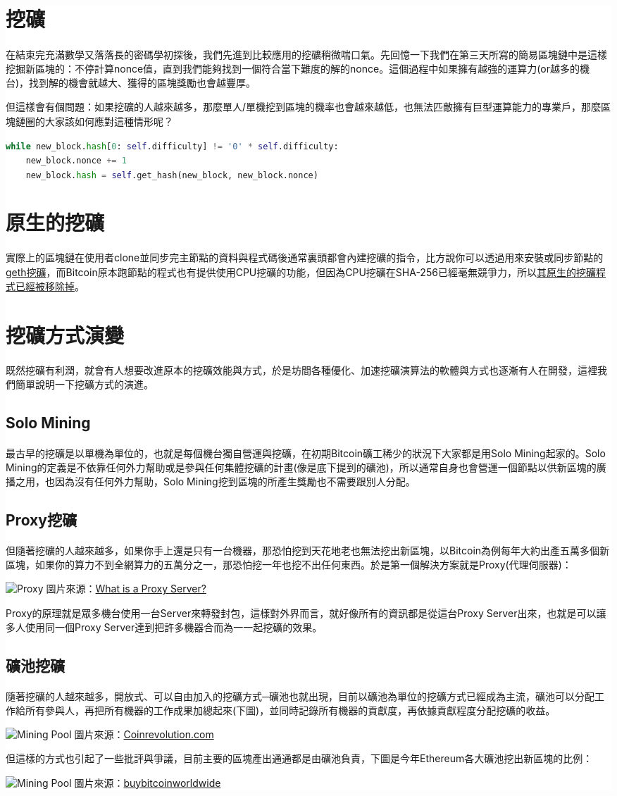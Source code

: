 # 挖礦
在結束完充滿數學又落落長的密碼學初探後，我們先進到比較應用的挖礦稍微喘口氣。先回憶一下我們在第三天所寫的簡易區塊鏈中是這樣挖掘新區塊的：不停計算nonce值，直到我們能夠找到一個符合當下難度的解的nonce。這個過程中如果擁有越強的運算力(or越多的機台)，找到解的機會就越大、獲得的區塊獎勵也會越豐厚。

但這樣會有個問題：如果挖礦的人越來越多，那麼單人/單機挖到區塊的機率也會越來越低，也無法匹敵擁有巨型運算能力的專業戶，那麼區塊鏈圈的大家該如何應對這種情形呢？

```python
while new_block.hash[0: self.difficulty] != '0' * self.difficulty:
    new_block.nonce += 1
    new_block.hash = self.get_hash(new_block, new_block.nonce)
```

# 原生的挖礦

實際上的區塊鏈在使用者clone並同步完主節點的資料與程式碼後通常裏頭都會內建挖礦的指令，比方說你可以透過用來安裝或同步節點的[geth挖礦](https://ethereum.gitbooks.io/frontier-guide/mining_with_geth.html)，而Bitcoin原本跑節點的程式也有提供使用CPU挖礦的功能，但因為CPU挖礦在SHA-256已經毫無競爭力，所以[其原生的挖礦程式已經被移除掉](https://github.com/bitcoin/bitcoin/blob/master/doc/release-notes/release-notes-0.13.0.md#removal-of-internal-miner)。

# 挖礦方式演變

既然挖礦有利潤，就會有人想要改進原本的挖礦效能與方式，於是坊間各種優化、加速挖礦演算法的軟體與方式也逐漸有人在開發，這裡我們簡單說明一下挖礦方式的演進。

## Solo Mining

最古早的挖礦是以單機為單位的，也就是每個機台獨自營運與挖礦，在初期Bitcoin礦工稀少的狀況下大家都是用Solo Mining起家的。Solo Mining的定義是不依靠任何外力幫助或是參與任何集體挖礦的計畫(像是底下提到的礦池)，所以通常自身也會營運一個節點以供新區塊的廣播之用，也因為沒有任何外力幫助，Solo Mining挖到區塊的所產生獎勵也不需要跟別人分配。

## Proxy挖礦

但隨著挖礦的人越來越多，如果你手上還是只有一台機器，那恐怕挖到天花地老也無法挖出新區塊，以Bitcoin為例每年大約出產五萬多個新區塊，如果你的算力不到全網算力的五萬分之一，那恐怕挖一年也挖不出任何東西。於是第一個解決方案就是Proxy(代理伺服器)：

![Proxy](https://hide-ip-proxy.com/wp-content/uploads/2018/04/what-is-proxy-server.png)
圖片來源：[What is a Proxy Server?](https://hide-ip-proxy.com/what-is-a-proxy-server/)

Proxy的原理就是眾多機台使用一台Server來轉發封包，這樣對外界而言，就好像所有的資訊都是從這台Proxy Server出來，也就是可以讓多人使用同一個Proxy Server達到把許多機器合而為一一起挖礦的效果。

## 礦池挖礦

隨著挖礦的人越來越多，開放式、可以自由加入的挖礦方式─礦池也就出現，目前以礦池為單位的挖礦方式已經成為主流，礦池可以分配工作給所有參與人，再把所有機器的工作成果加總起來(下圖)，並同時記錄所有機器的貢獻度，再依據貢獻程度分配挖礦的收益。

![Mining Pool](https://coinrevolution.com/wp-content/uploads/2018/11/Understanding-Mining-Pools-and-How-They-Work-%E2%80%93-Bitzamp.jpg)
圖片來源：[Coinrevolution.com](https://coinrevolution.com/what-is-a-bitcoin-mining-pool/)

但這樣的方式也引起了一些批評與爭議，目前主要的區塊產出通通都是由礦池負責，下圖是今年Ethereum各大礦池挖出新區塊的比例：

![Mining Pool](https://www.buybitcoinworldwide.com/wp-content/uploads/2017/03/Screen-Shot-2017-03-27-at-1.47.21-PM.png)
圖片來源：[buybitcoinworldwide](https://www.buybitcoinworldwide.com/ethereum/mining-pools/)
